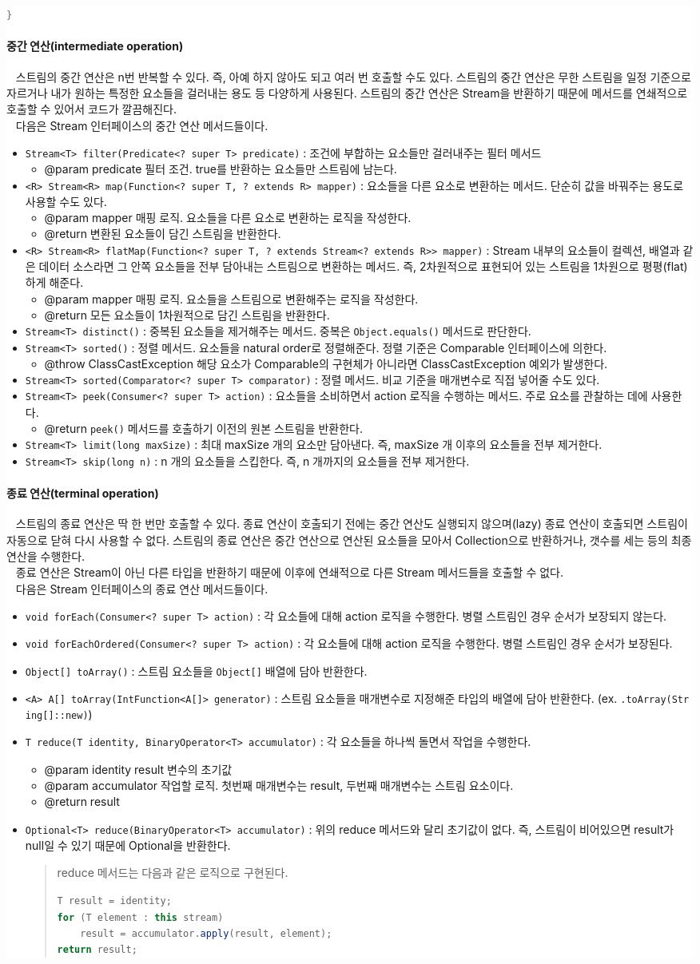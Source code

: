 ```java
}
```

#### 중간 연산(intermediate operation)

&nbsp;&nbsp; 스트림의 중간 연산은 n번 반복할 수 있다. 즉, 아예 하지 않아도 되고 여러 번 호출할 수도 있다. 
스트림의 중간 연산은 무한 스트림을 일정 기준으로 자르거나 내가 원하는 특정한 요소들을 걸러내는 용도 등 다양하게 사용된다.
스트림의 중간 연산은 Stream을 반환하기 때문에 메서드를 연쇄적으로 호출할 수 있어서 코드가 깔끔해진다.  
&nbsp;&nbsp; 다음은 Stream 인터페이스의 중간 연산 메서드들이다.

- `Stream<T> filter(Predicate<? super T> predicate)` : 조건에 부합하는 요소들만 걸러내주는 필터 메서드
  - @param predicate 필터 조건. true를 반환하는 요소들만 스트림에 남는다.
- `<R> Stream<R> map(Function<? super T, ? extends R> mapper)` : 요소들을 다른 요소로 변환하는 메서드. 단순히 값을 바꿔주는 용도로 사용할 수도 있다.
  - @param mapper 매핑 로직. 요소들을 다른 요소로 변환하는 로직을 작성한다.
  - @return 변환된 요소들이 담긴 스트림을 반환한다.
- `<R> Stream<R> flatMap(Function<? super T, ? extends Stream<? extends R>> mapper)` : Stream 내부의 요소들이 컬렉션, 배열과 같은 데이터 소스라면 그 안쪽 요소들을 전부 담아내는 스트림으로 변환하는 메서드. 즉, 2차원적으로 표현되어 있는 스트림을 1차원으로 평평(flat)하게 해준다.
  - @param mapper 매핑 로직. 요소들을 스트림으로 변환해주는 로직을 작성한다.
  - @return 모든 요소들이 1차원적으로 담긴 스트림을 반환한다.
- `Stream<T> distinct()` : 중복된 요소들을 제거해주는 메서드. 중복은 `Object.equals()` 메서드로 판단한다.
- `Stream<T> sorted()` : 정렬 메서드. 요소들을 natural order로 정렬해준다. 정렬 기준은 Comparable 인터페이스에 의한다.
  - @throw ClassCastException 해당 요소가 Comparable의 구현체가 아니라면 ClassCastException 예외가 발생한다.
- `Stream<T> sorted(Comparator<? super T> comparator)` : 정렬 메서드. 비교 기준을 매개변수로 직접 넣어줄 수도 있다.
- `Stream<T> peek(Consumer<? super T> action)` : 요소들을 소비하면서 action 로직을 수행하는 메서드. 주로 요소를 관찰하는 데에 사용한다.
  - @return `peek()` 메서드를 호출하기 이전의 원본 스트림을 반환한다.
- `Stream<T> limit(long maxSize)` : 최대 maxSize 개의 요소만 담아낸다. 즉, maxSize 개 이후의 요소들을 전부 제거한다.
- `Stream<T> skip(long n)` : n 개의 요소들을 스킵한다. 즉, n 개까지의 요소들을 전부 제거한다.

#### 종료 연산(terminal operation)

&nbsp;&nbsp; 스트림의 종료 연산은 딱 한 번만 호출할 수 있다. 종료 연산이 호출되기 전에는 중간 연산도 실행되지 않으며(lazy) 종료 연산이 호출되면 스트림이 자동으로 닫혀 다시 사용할 수 없다.
스트림의 종료 연산은 중간 연산으로 연산된 요소들을 모아서 Collection으로 반환하거나, 갯수를 세는 등의 최종 연산을 수행한다.  
&nbsp;&nbsp; 종료 연산은 Stream이 아닌 다른 타입을 반환하기 때문에 이후에 연쇄적으로 다른 Stream 메서드들을 호출할 수 없다.  
&nbsp;&nbsp; 다음은 Stream 인터페이스의 종료 연산 메서드들이다.

- `void forEach(Consumer<? super T> action)` : 각 요소들에 대해 action 로직을 수행한다. 병렬 스트림인 경우 순서가 보장되지 않는다.
- `void forEachOrdered(Consumer<? super T> action)` : 각 요소들에 대해 action 로직을 수행한다. 병렬 스트림인 경우 순서가 보장된다.
- `Object[] toArray()` : 스트림 요소들을 `Object[]` 배열에 담아 반환한다.
- `<A> A[] toArray(IntFunction<A[]> generator)` : 스트림 요소들을 매개변수로 지정해준 타입의 배열에 담아 반환한다. (ex. `.toArray(String[]::new)`)
- `T reduce(T identity, BinaryOperator<T> accumulator)` : 각 요소들을 하나씩 돌면서 작업을 수행한다.
  - @param identity result 변수의 초기값
  - @param accumulator 작업할 로직. 첫번째 매개변수는 result, 두번째 매개변수는 스트림 요소이다.
  - @return result
- `Optional<T> reduce(BinaryOperator<T> accumulator)` : 위의 reduce 메서드와 달리 초기값이 없다. 즉, 스트림이 비어있으면 result가 null일 수 있기 때문에 Optional을 반환한다.

  > reduce 메서드는 다음과 같은 로직으로 구현된다.
  > 
  > ```java
  > T result = identity;
  > for (T element : this stream)
  >     result = accumulator.apply(result, element);
  > return result;
  > ```
